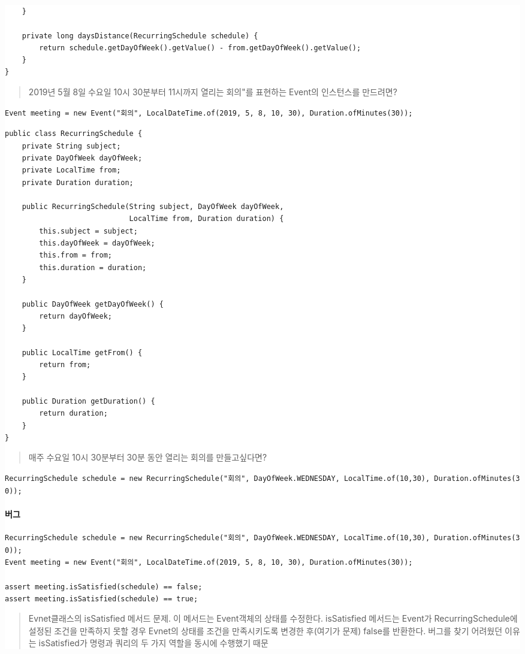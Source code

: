 ```
    }

    private long daysDistance(RecurringSchedule schedule) {
        return schedule.getDayOfWeek().getValue() - from.getDayOfWeek().getValue();
    }
}
```
> 2019년 5월 8일 수요일 10시 30분부터 11시까지 열리는 회의"를 표현하는 Event의 인스턴스를 만드려면?
```
Event meeting = new Event("회의", LocalDateTime.of(2019, 5, 8, 10, 30), Duration.ofMinutes(30));
```

```
public class RecurringSchedule {
    private String subject;
    private DayOfWeek dayOfWeek;
    private LocalTime from;
    private Duration duration;

    public RecurringSchedule(String subject, DayOfWeek dayOfWeek,
                             LocalTime from, Duration duration) {
        this.subject = subject;
        this.dayOfWeek = dayOfWeek;
        this.from = from;
        this.duration = duration;
    }

    public DayOfWeek getDayOfWeek() {
        return dayOfWeek;
    }

    public LocalTime getFrom() {
        return from;
    }

    public Duration getDuration() {
        return duration;
    }
}

```
> 매주 수요일 10시 30분부터 30분 동안 열리는 회의를 만들고싶다면?
```
RecurringSchedule schedule = new RecurringSchedule("회의", DayOfWeek.WEDNESDAY, LocalTime.of(10,30), Duration.ofMinutes(30));
```

#### 버그
```
RecurringSchedule schedule = new RecurringSchedule("회의", DayOfWeek.WEDNESDAY, LocalTime.of(10,30), Duration.ofMinutes(30));
Event meeting = new Event("회의", LocalDateTime.of(2019, 5, 8, 10, 30), Duration.ofMinutes(30));

assert meeting.isSatisfied(schedule) == false;
assert meeting.isSatisfied(schedule) == true;
```
> Evnet클래스의 isSatisfied 메서드 문제. 이 메서드는 Event객체의 상태를 수정한다.
> isSatisfied 메서드는 Event가 RecurringSchedule에 설정된 조건을 만족하지 못할 경우 Evnet의 상태를 조건을 만족시키도록 변경한 후(여기가 문제) false를 반환한다.
> 버그를 찾기 어려웠던 이유는 isSatisfied가 명령과 쿼리의 두 가지 역할을 동시에 수행했기 때문
